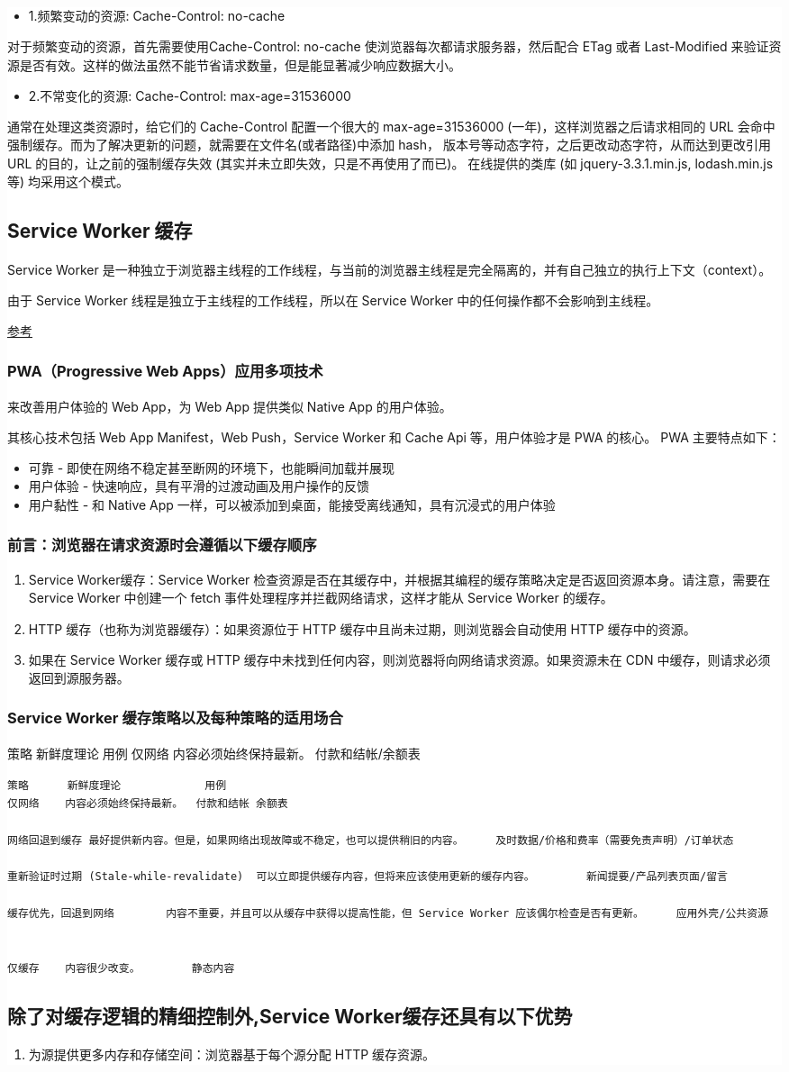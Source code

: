 * 1.频繁变动的资源: Cache-Control: no-cache

对于频繁变动的资源，首先需要使用Cache-Control: no-cache 使浏览器每次都请求服务器，然后配合 ETag 或者 Last-Modified 来验证资源是否有效。这样的做法虽然不能节省请求数量，但是能显著减少响应数据大小。

* 2.不常变化的资源: Cache-Control: max-age=31536000

通常在处理这类资源时，给它们的 Cache-Control 配置一个很大的 max-age=31536000 (一年)，这样浏览器之后请求相同的 URL 会命中强制缓存。而为了解决更新的问题，就需要在文件名(或者路径)中添加 hash， 版本号等动态字符，之后更改动态字符，从而达到更改引用 URL 的目的，让之前的强制缓存失效 (其实并未立即失效，只是不再使用了而已)。
在线提供的类库 (如 jquery-3.3.1.min.js, lodash.min.js 等) 均采用这个模式。

## Service Worker 缓存
Service Worker 是一种独立于浏览器主线程的工作线程，与当前的浏览器主线程是完全隔离的，并有自己独立的执行上下文（context）。

由于 Service Worker 线程是独立于主线程的工作线程，所以在 Service Worker 中的任何操作都不会影响到主线程。

[参考](https://juejin.cn/post/7067113836372819982)

### PWA（Progressive Web Apps）应用多项技术
来改善用户体验的 Web App，为 Web App 提供类似 Native App 的用户体验。

其核心技术包括 Web App Manifest，Web Push，Service Worker 和 Cache Api 等，用户体验才是 PWA 的核心。
PWA 主要特点如下：
* 可靠 - 即使在网络不稳定甚至断网的环境下，也能瞬间加载并展现
* 用户体验 - 快速响应，具有平滑的过渡动画及用户操作的反馈
* 用户黏性 - 和 Native App 一样，可以被添加到桌面，能接受离线通知，具有沉浸式的用户体验

### 前言：浏览器在请求资源时会遵循以下缓存顺序
1. Service Worker缓存：Service Worker 检查资源是否在其缓存中，并根据其编程的缓存策略决定是否返回资源本身。请注意，需要在 Service Worker 中创建一个 fetch 事件处理程序并拦截网络请求，这样才能从 Service Worker 的缓存。

2. HTTP 缓存（也称为浏览器缓存）：如果资源位于 HTTP 缓存中且尚未过期，则浏览器会自动使用 HTTP 缓存中的资源。

3. 如果在 Service Worker 缓存或 HTTP 缓存中未找到任何内容，则浏览器将向网络请求资源。如果资源未在 CDN 中缓存，则请求必须返回到源服务器。

### Service Worker 缓存策略以及每种策略的适用场合

策略	新鲜度理论	          用例
仅网络 内容必须始终保持最新。	付款和结帐/余额表
```
策略	    新鲜度理论	          用例
仅网络    内容必须始终保持最新。	付款和结帐 余额表

网络回退到缓存 最好提供新内容。但是，如果网络出现故障或不稳定，也可以提供稍旧的内容。	    及时数据/价格和费率（需要免责声明）/订单状态

重新验证时过期 (Stale-while-revalidate)  可以立即提供缓存内容，但将来应该使用更新的缓存内容。	    新闻提要/产品列表页面/留言

缓存优先，回退到网络        内容不重要，并且可以从缓存中获得以提高性能，但 Service Worker 应该偶尔检查是否有更新。	  应用外壳/公共资源


仅缓存    内容很少改变。	      静态内容
```

## 除了对缓存逻辑的精细控制外,Service Worker缓存还具有以下优势
1. 为源提供更多内存和存储空间：浏览器基于每个源分配 HTTP 缓存资源。
